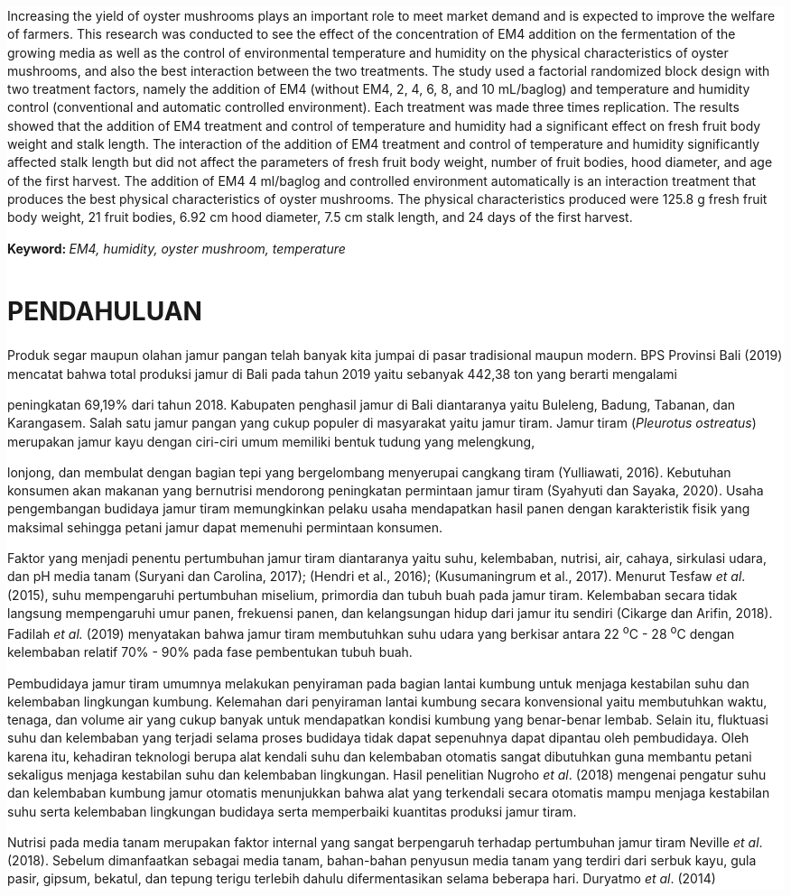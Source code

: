 <p><span class="font6">Increasing the yield of oyster mushrooms plays an important role to meet market demand and is expected to improve the welfare of farmers. This research was conducted to see the effect of the concentration of EM4 addition on the fermentation of the growing media as well as the control of environmental temperature and humidity on the physical characteristics of oyster mushrooms, and also the best interaction between the two treatments. The study used a factorial randomized block design with two treatment factors, namely the addition of EM4 (without EM4, 2, 4, 6, 8, and 10 mL/baglog) and temperature and humidity control (conventional and automatic controlled environment). Each treatment was made three times replication. The results showed that the addition of EM4 treatment and control of temperature and humidity had a significant effect on fresh fruit body weight and stalk length. The interaction of the addition of EM4 treatment and control of temperature and humidity significantly affected stalk length but did not affect the parameters of fresh fruit body weight, number of fruit bodies, hood diameter, and age of the first harvest. The addition of EM4 4 ml/baglog and controlled environment automatically is an interaction treatment that produces the best physical characteristics of oyster mushrooms. The physical characteristics produced were 125.8 g fresh fruit body weight, 21 fruit bodies, 6.92 cm hood diameter, 7.5 cm stalk length, and 24 days of the first harvest.</span></p>
<p><span class="font6" style="font-weight:bold;">Keyword: </span><span class="font6" style="font-style:italic;">EM4, humidity, oyster mushroom, temperature</span></p>
<h1><a name="bookmark4"></a><span class="font7" style="font-weight:bold;"><a name="bookmark5"></a>PENDAHULUAN</span></h1>
<p><span class="font7">Produk segar maupun olahan jamur pangan telah banyak kita jumpai di pasar tradisional maupun modern. BPS Provinsi Bali (2019) mencatat bahwa total produksi jamur di Bali pada tahun 2019 yaitu sebanyak 442,38 ton yang berarti mengalami</span></p>
<p><span class="font7">peningkatan 69,19% dari tahun 2018. Kabupaten penghasil jamur di Bali diantaranya yaitu Buleleng, Badung, Tabanan, dan Karangasem. Salah satu jamur pangan yang cukup populer di masyarakat yaitu jamur tiram. Jamur tiram (</span><span class="font7" style="font-style:italic;">Pleurotus ostreatus</span><span class="font7">) merupakan jamur kayu dengan ciri-ciri umum memiliki bentuk tudung yang melengkung,</span></p>
<p><span class="font7">lonjong, dan membulat dengan bagian tepi yang bergelombang menyerupai cangkang tiram (Yulliawati, 2016). Kebutuhan konsumen akan makanan yang bernutrisi mendorong peningkatan permintaan jamur tiram (Syahyuti dan Sayaka, 2020). Usaha pengembangan budidaya jamur tiram memungkinkan pelaku usaha mendapatkan hasil panen dengan karakteristik fisik yang maksimal sehingga petani jamur dapat memenuhi permintaan konsumen.</span></p>
<p><span class="font7">Faktor yang menjadi penentu pertumbuhan jamur tiram diantaranya yaitu suhu, kelembaban, nutrisi, air, cahaya, sirkulasi udara, dan pH media tanam (Suryani dan Carolina, 2017); (Hendri et al., 2016); (Kusumaningrum et al., 2017). Menurut Tesfaw </span><span class="font7" style="font-style:italic;">et al</span><span class="font7">. (2015), suhu mempengaruhi pertumbuhan miselium, primordia dan tubuh buah pada jamur tiram. Kelembaban secara tidak langsung mempengaruhi umur panen, frekuensi panen, dan kelangsungan hidup dari jamur itu sendiri (Cikarge dan Arifin, 2018). Fadilah </span><span class="font7" style="font-style:italic;">et al.</span><span class="font7"> (2019) menyatakan bahwa jamur tiram membutuhkan suhu udara yang berkisar antara 22 </span><span class="font6"><sup>o</sup></span><span class="font7">C - 28 </span><span class="font6"><sup>o</sup></span><span class="font7">C dengan kelembaban relatif 70% - 90% pada fase pembentukan tubuh buah.</span></p>
<p><span class="font7">Pembudidaya jamur tiram umumnya melakukan penyiraman pada bagian lantai kumbung untuk menjaga kestabilan suhu dan kelembaban lingkungan kumbung. Kelemahan dari penyiraman lantai kumbung secara konvensional yaitu membutuhkan waktu, tenaga, dan volume air yang cukup banyak untuk mendapatkan kondisi kumbung yang benar-benar lembab. Selain itu, fluktuasi suhu dan kelembaban yang terjadi selama proses budidaya tidak dapat sepenuhnya dapat dipantau oleh pembudidaya. Oleh karena itu, kehadiran teknologi berupa alat kendali suhu dan kelembaban otomatis sangat dibutuhkan guna membantu petani sekaligus menjaga kestabilan suhu dan kelembaban lingkungan. Hasil penelitian Nugroho </span><span class="font7" style="font-style:italic;">et al</span><span class="font7">. (2018) mengenai pengatur suhu dan kelembaban kumbung jamur otomatis menunjukkan bahwa alat yang terkendali secara otomatis mampu menjaga kestabilan suhu serta kelembaban lingkungan budidaya serta memperbaiki kuantitas produksi jamur tiram.</span></p>
<p><span class="font7">Nutrisi pada media tanam merupakan faktor internal yang sangat berpengaruh terhadap pertumbuhan jamur tiram Neville </span><span class="font7" style="font-style:italic;">et al</span><span class="font7">. (2018). Sebelum dimanfaatkan sebagai media tanam, bahan-bahan penyusun media tanam yang terdiri dari serbuk kayu, gula pasir, gipsum, bekatul, dan tepung terigu terlebih dahulu difermentasikan selama beberapa hari. Duryatmo </span><span class="font7" style="font-style:italic;">et al</span><span class="font7">. (2014)</span></p>